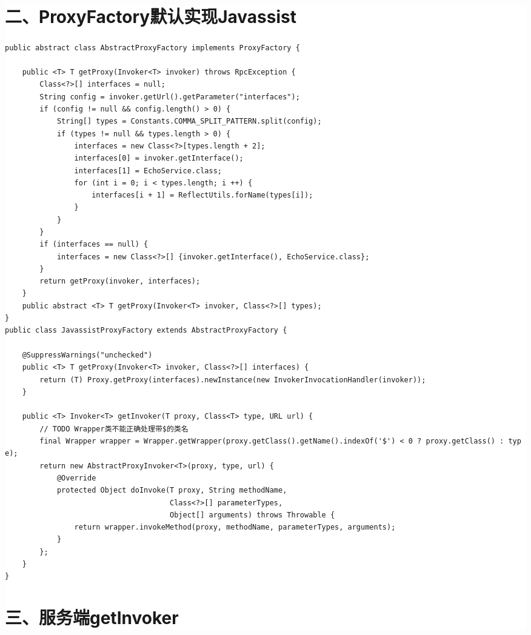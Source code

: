# 二、ProxyFactory默认实现Javassist #

	public abstract class AbstractProxyFactory implements ProxyFactory {

	    public <T> T getProxy(Invoker<T> invoker) throws RpcException {
	        Class<?>[] interfaces = null;
	        String config = invoker.getUrl().getParameter("interfaces");
	        if (config != null && config.length() > 0) {
	            String[] types = Constants.COMMA_SPLIT_PATTERN.split(config);
	            if (types != null && types.length > 0) {
	                interfaces = new Class<?>[types.length + 2];
	                interfaces[0] = invoker.getInterface();
	                interfaces[1] = EchoService.class;
	                for (int i = 0; i < types.length; i ++) {
	                    interfaces[i + 1] = ReflectUtils.forName(types[i]);
	                }
	            }
	        }
	        if (interfaces == null) {
	            interfaces = new Class<?>[] {invoker.getInterface(), EchoService.class};
	        }
	        return getProxy(invoker, interfaces);
	    }
	    public abstract <T> T getProxy(Invoker<T> invoker, Class<?>[] types);
	}
	public class JavassistProxyFactory extends AbstractProxyFactory {

	    @SuppressWarnings("unchecked")
	    public <T> T getProxy(Invoker<T> invoker, Class<?>[] interfaces) {
	        return (T) Proxy.getProxy(interfaces).newInstance(new InvokerInvocationHandler(invoker));
	    }
	
	    public <T> Invoker<T> getInvoker(T proxy, Class<T> type, URL url) {
	        // TODO Wrapper类不能正确处理带$的类名
	        final Wrapper wrapper = Wrapper.getWrapper(proxy.getClass().getName().indexOf('$') < 0 ? proxy.getClass() : type);
	        return new AbstractProxyInvoker<T>(proxy, type, url) {
	            @Override
	            protected Object doInvoke(T proxy, String methodName, 
	                                      Class<?>[] parameterTypes, 
	                                      Object[] arguments) throws Throwable {
	                return wrapper.invokeMethod(proxy, methodName, parameterTypes, arguments);
	            }
	        };
	    }
	}
	



# 三、服务端getInvoker #
